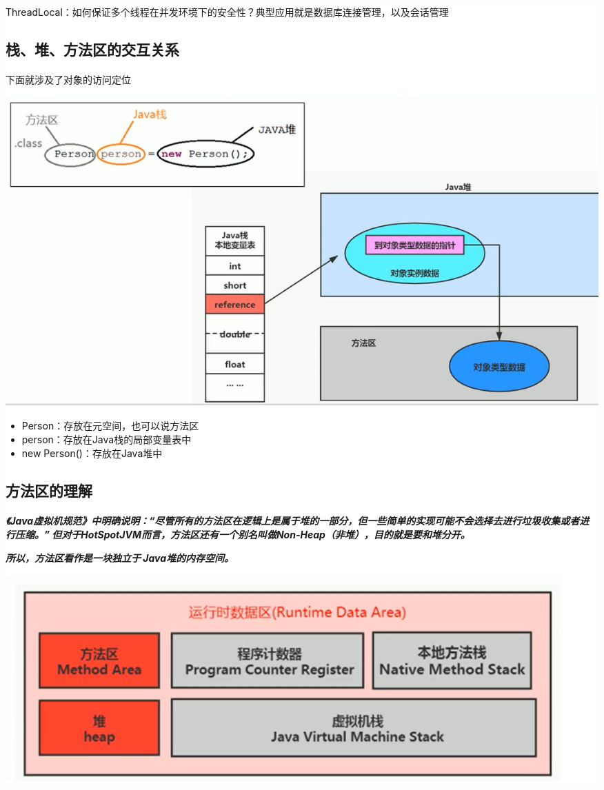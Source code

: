 ThreadLocal：如何保证多个线程在并发环境下的安全性？典型应用就是数据库连接管理，以及会话管理

## 栈、堆、方法区的交互关系

下面就涉及了对象的访问定位

![image-20200708094747667](/assets/imgs/image-20200708094747667.png)

- Person：存放在元空间，也可以说方法区
- person：存放在Java栈的局部变量表中
- new Person()：存放在Java堆中

## 方法区的理解

***《Java虚拟机规范》中明确说明：“尽管所有的方法区在逻辑上是属于堆的一部分，但一些简单的实现可能不会选择去进行垃圾收集或者进行压缩。” 但对于HotSpotJVM而言，方法区还有一个别名叫做Non-Heap（非堆），目的就是要和堆分开。***

***所以，方法区看作是一块独立于 Java堆的内存空间。***

![image-20200708095853544](/assets/imgs/image-20200708095853544.png)
